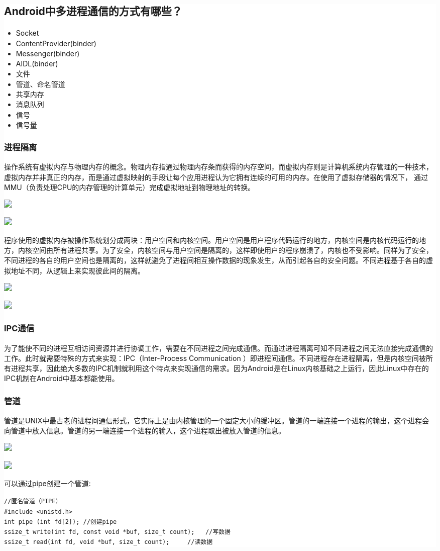 
**Android中多进程通信的方式有哪些？**
------------------------

* Socket
* ContentProvider(binder)
* Messenger(binder)
* AIDL(binder)
* 文件
* 管道、命名管道
* 共享内存
* 消息队列
* 信号
* 信号量

### **进程隔离**

操作系统有虚拟内存与物理内存的概念。物理内存指通过物理内存条而获得的内存空间，而虚拟内存则是计算机系统内存管理的一种技术，虚拟内存并非真正的内存，而是通过虚拟映射的手段让每个应用进程认为它拥有连续的可用的内存。在使用了虚拟存储器的情况下， 通过MMU（负责处理CPU的内存管理的计算单元）完成虚拟地址到物理地址的转换。

![](https://pic2.zhimg.com/v2-0e179a82f29b0420074c84d048b1fd89_b.jpg)

![](https://pic2.zhimg.com/v2-0e179a82f29b0420074c84d048b1fd89_r.jpg)

程序使用的虚拟内存被操作系统划分成两块：用户空间和内核空间。用户空间是用户程序代码运行的地方，内核空间是内核代码运行的地方，内核空间由所有进程共享。为了安全，内核空间与用户空间是隔离的，这样即使用户的程序崩溃了，内核也不受影响。同样为了安全，不同进程的各自的用户空间也是隔离的，这样就避免了进程间相互操作数据的现象发生，从而引起各自的安全问题。不同进程基于各自的虚拟地址不同，从逻辑上来实现彼此间的隔离。

![](https://pic1.zhimg.com/v2-8d154b110d2c06745639ffb15935f8ac_b.jpg)

![](https://pic1.zhimg.com/v2-8d154b110d2c06745639ffb15935f8ac_r.jpg)

### **IPC通信**

为了能使不同的进程互相访问资源并进行协调工作，需要在不同进程之间完成通信。而通过进程隔离可知不同进程之间无法直接完成通信的工作。此时就需要特殊的方式来实现：IPC（Inter-Process Communication ）即进程间通信。不同进程存在进程隔离，但是内核空间被所有进程共享，因此绝大多数的IPC机制就利用这个特点来实现通信的需求。因为Android是在Linux内核基础之上运行，因此Linux中存在的IPC机制在Android中基本都能使用。

### **管道**

管道是UNIX中最古老的进程间通信形式，它实际上是由内核管理的一个固定大小的缓冲区。管道的一端连接一个进程的输出，这个进程会向管道中放入信息。管道的另一端连接一个进程的输入，这个进程取出被放入管道的信息。

![](https://pic3.zhimg.com/v2-9fd26f18d825f8cb53747fc283bba932_b.jpg)

![](https://pic3.zhimg.com/v2-9fd26f18d825f8cb53747fc283bba932_r.jpg)

可以通过pipe创建一个管道:

```
//匿名管道（PIPE）
#include <unistd.h>
int pipe (int fd[2]); //创建pipe
ssize_t write(int fd, const void *buf, size_t count);   //写数据
ssize_t read(int fd, void *buf, size_t count);     //读数据

```
